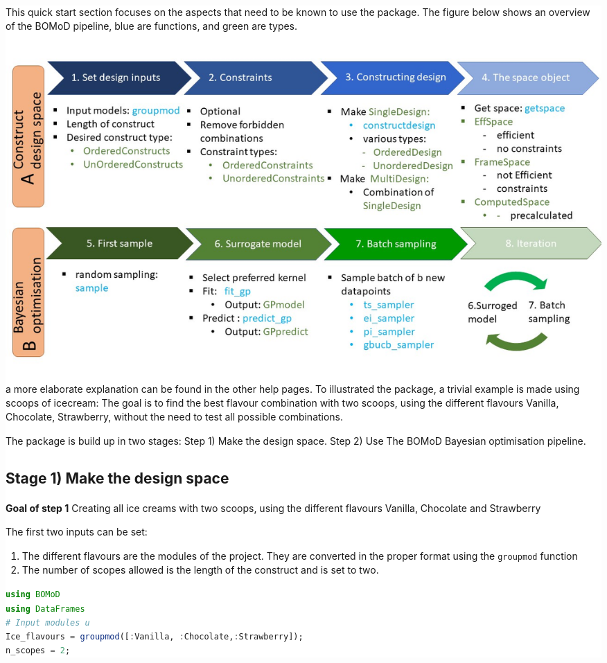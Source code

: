 This quick start section focuses on the aspects that need to be known to use the package. The figure below shows an overview of the BOMoD pipeline, blue are functions, and green are types.


![Manual picture](Manual_picture_6.jpg)
a more elaborate explanation can be found in the other help pages.
To illustrated the package, a trivial example is made using scoops of icecream:
The goal is to find the best flavour combination with two scoops,
using the different flavours  Vanilla, Chocolate, Strawberry, without the need to test all possible combinations.

The package is build up in two stages:
Step 1) Make the design space.
Step 2) Use The BOMoD Bayesian optimisation pipeline.

## Stage 1) Make the design space

**Goal of step 1**
Creating all ice creams with two scoops, using the different flavours  Vanilla, Chocolate and Strawberry


The first two inputs can be set:
1) The different flavours are the modules of the project.
    They are converted in the proper format using the `groupmod` function
2) The number of scopes allowed is the length of the construct and is set to two.

````julia
using BOMoD
using DataFrames
# Input modules u
Ice_flavours = groupmod([:Vanilla, :Chocolate,:Strawberry]);
n_scopes = 2;
````
